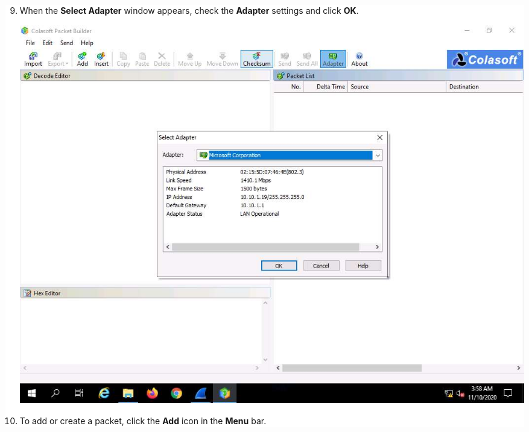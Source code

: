 9. When the **Select Adapter** window appears, check the **Adapter** settings and click **OK**.

    ![](./1byb3gwb.jpg)

10. To add or create a packet, click the **Add** icon in the **Menu** bar.
